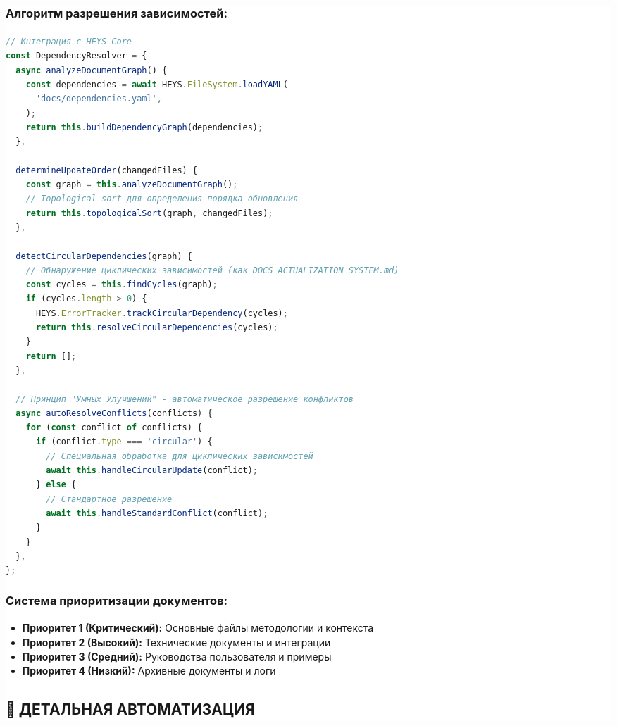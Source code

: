 
### Алгоритм разрешения зависимостей:

```javascript
// Интеграция с HEYS Core
const DependencyResolver = {
  async analyzeDocumentGraph() {
    const dependencies = await HEYS.FileSystem.loadYAML(
      'docs/dependencies.yaml',
    );
    return this.buildDependencyGraph(dependencies);
  },

  determineUpdateOrder(changedFiles) {
    const graph = this.analyzeDocumentGraph();
    // Topological sort для определения порядка обновления
    return this.topologicalSort(graph, changedFiles);
  },

  detectCircularDependencies(graph) {
    // Обнаружение циклических зависимостей (как DOCS_ACTUALIZATION_SYSTEM.md)
    const cycles = this.findCycles(graph);
    if (cycles.length > 0) {
      HEYS.ErrorTracker.trackCircularDependency(cycles);
      return this.resolveCircularDependencies(cycles);
    }
    return [];
  },

  // Принцип "Умных Улучшений" - автоматическое разрешение конфликтов
  async autoResolveConflicts(conflicts) {
    for (const conflict of conflicts) {
      if (conflict.type === 'circular') {
        // Специальная обработка для циклических зависимостей
        await this.handleCircularUpdate(conflict);
      } else {
        // Стандартное разрешение
        await this.handleStandardConflict(conflict);
      }
    }
  },
};
```

### Система приоритизации документов:

- **Приоритет 1 (Критический):** Основные файлы методологии и контекста
- **Приоритет 2 (Высокий):** Технические документы и интеграции
- **Приоритет 3 (Средний):** Руководства пользователя и примеры
- **Приоритет 4 (Низкий):** Архивные документы и логи

## 🤖 ДЕТАЛЬНАЯ АВТОМАТИЗАЦИЯ

